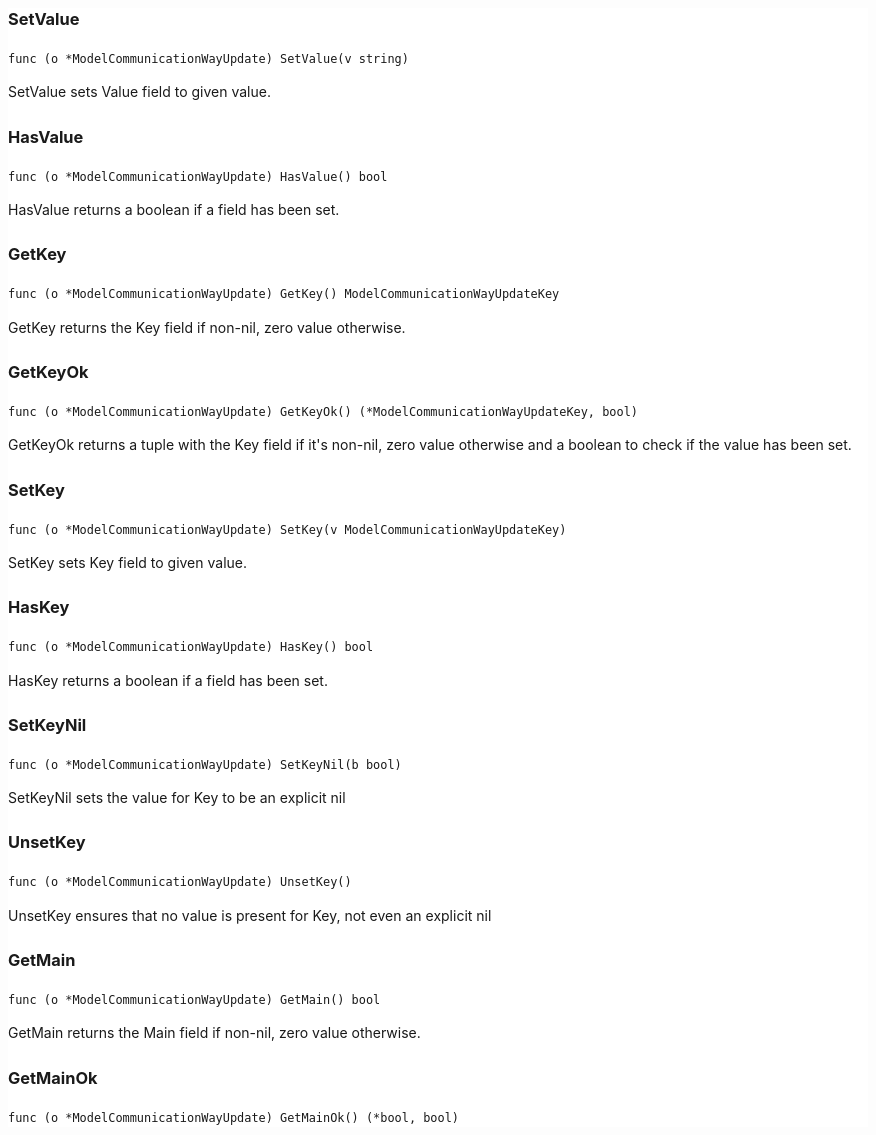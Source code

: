 ### SetValue

`func (o *ModelCommunicationWayUpdate) SetValue(v string)`

SetValue sets Value field to given value.

### HasValue

`func (o *ModelCommunicationWayUpdate) HasValue() bool`

HasValue returns a boolean if a field has been set.

### GetKey

`func (o *ModelCommunicationWayUpdate) GetKey() ModelCommunicationWayUpdateKey`

GetKey returns the Key field if non-nil, zero value otherwise.

### GetKeyOk

`func (o *ModelCommunicationWayUpdate) GetKeyOk() (*ModelCommunicationWayUpdateKey, bool)`

GetKeyOk returns a tuple with the Key field if it's non-nil, zero value otherwise
and a boolean to check if the value has been set.

### SetKey

`func (o *ModelCommunicationWayUpdate) SetKey(v ModelCommunicationWayUpdateKey)`

SetKey sets Key field to given value.

### HasKey

`func (o *ModelCommunicationWayUpdate) HasKey() bool`

HasKey returns a boolean if a field has been set.

### SetKeyNil

`func (o *ModelCommunicationWayUpdate) SetKeyNil(b bool)`

 SetKeyNil sets the value for Key to be an explicit nil

### UnsetKey
`func (o *ModelCommunicationWayUpdate) UnsetKey()`

UnsetKey ensures that no value is present for Key, not even an explicit nil
### GetMain

`func (o *ModelCommunicationWayUpdate) GetMain() bool`

GetMain returns the Main field if non-nil, zero value otherwise.

### GetMainOk

`func (o *ModelCommunicationWayUpdate) GetMainOk() (*bool, bool)`
